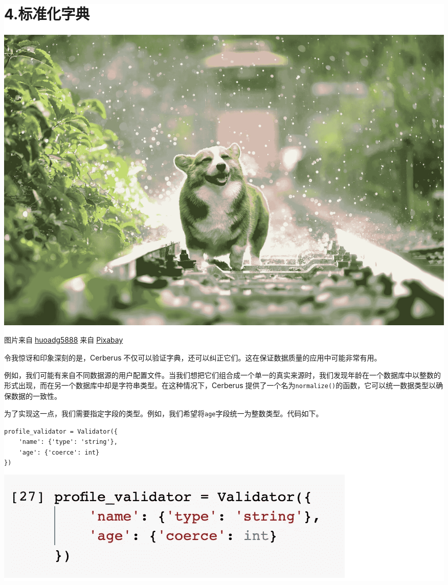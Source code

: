 # 4.标准化字典

![](img/8a6114b27b73601817acd38de8b587be.png)

图片来自 [huoadg5888](https://pixabay.com/users/huoadg5888-8934889/?utm_source=link-attribution&utm_medium=referral&utm_campaign=image&utm_content=4415649) 来自 [Pixabay](https://pixabay.com/?utm_source=link-attribution&utm_medium=referral&utm_campaign=image&utm_content=4415649)

令我惊讶和印象深刻的是，Cerberus 不仅可以验证字典，还可以纠正它们。这在保证数据质量的应用中可能非常有用。

例如，我们可能有来自不同数据源的用户配置文件。当我们想把它们组合成一个单一的真实来源时，我们发现年龄在一个数据库中以整数的形式出现，而在另一个数据库中却是字符串类型。在这种情况下，Cerberus 提供了一个名为`normalize()`的函数，它可以统一数据类型以确保数据的一致性。

为了实现这一点，我们需要指定字段的类型。例如，我们希望将`age`字段统一为整数类型。代码如下。

```
profile_validator = Validator({
    'name': {'type': 'string'},
    'age': {'coerce': int}
})
```

![](img/178f964cd22fb1032fae876d51379d46.png)
